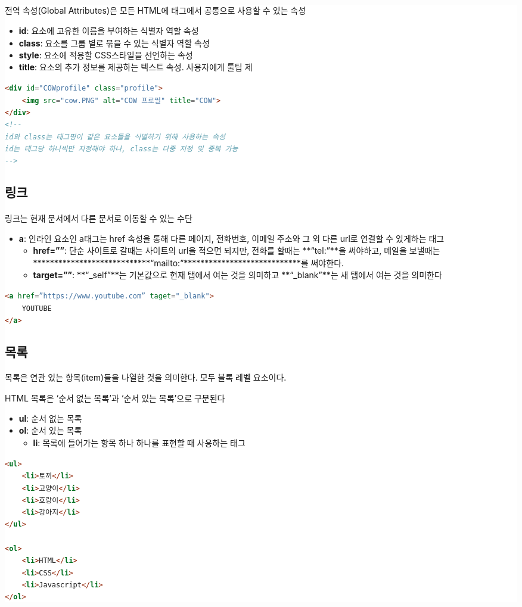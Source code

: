 전역 속성(Global Attributes)은 모든 HTML에 태그에서 공통으로 사용할 수 있는 속성

- **id**: 요소에 고유한 이름을 부여하는 식별자 역할 속성
- **class**: 요소를 그룹 별로 묶을 수 있는 식별자 역할 속성
- **********style**********: 요소에 적용할 CSS스타일을 선언하는 속성
- **************title**************: 요소의 추가 정보를 제공하는 텍스트 속성. 사용자에게 툴팁 제

```html
<div id="COWprofile" class="profile">
	<img src="cow.PNG" alt="COW 프로필" title="COW">
</div>
<!--
id와 class는 태그명이 같은 요소들을 식별하기 위해 사용하는 속성
id는 태그당 하나씩만 지정해야 하나, class는 다중 지정 및 중복 가능
-->
```

## 링크

링크는 현재 문서에서 다른 문서로 이동할 수 있는 수단

- **a**: 인라인 요소인 a태그는 href 속성을 통해 다른 페이지, 전화번호, 이메일 주소와 그 외 다른 url로 연결할 수 있게하는 태그
    - ******************href=””******************: 단순 사이트로 갈때는 사이트의 url을 적으면 되지만, 전화를 할때는 **“tel:”**을 써야하고, 메일을 보낼때는 ****************************“mailto:”****************************를 써야한다.
    - **target=””**: **“_self”**는 기본값으로 현재 탭에서 여는 것을 의미하고 **“_blank”**는 새 탭에서 여는 것을 의미한다

```html
<a href=”https://www.youtube.com” taget="_blank">
	YOUTUBE
</a>
```

## 목록

목록은 연관 있는 항목(item)들을 나열한 것을 의미한다. 모두 블록 레벨 요소이다.

HTML 목록은 ‘순서 없는 목록’과 ‘순서 있는 목록’으로 구분된다

- **ul**: 순서 없는 목록
- ********ol********: 순서 있는 목록
    - **li**: 목록에 들어가는 항목 하나 하나를 표현할 때 사용하는 태그

```html
<ul>
	<li>토끼</li>
	<li>고양이</li>
	<li>호랑이</li>
	<li>강아지</li>
</ul>

<ol>
	<li>HTML</li>
	<li>CSS</li>
	<li>Javascript</li>
</ol>
```
